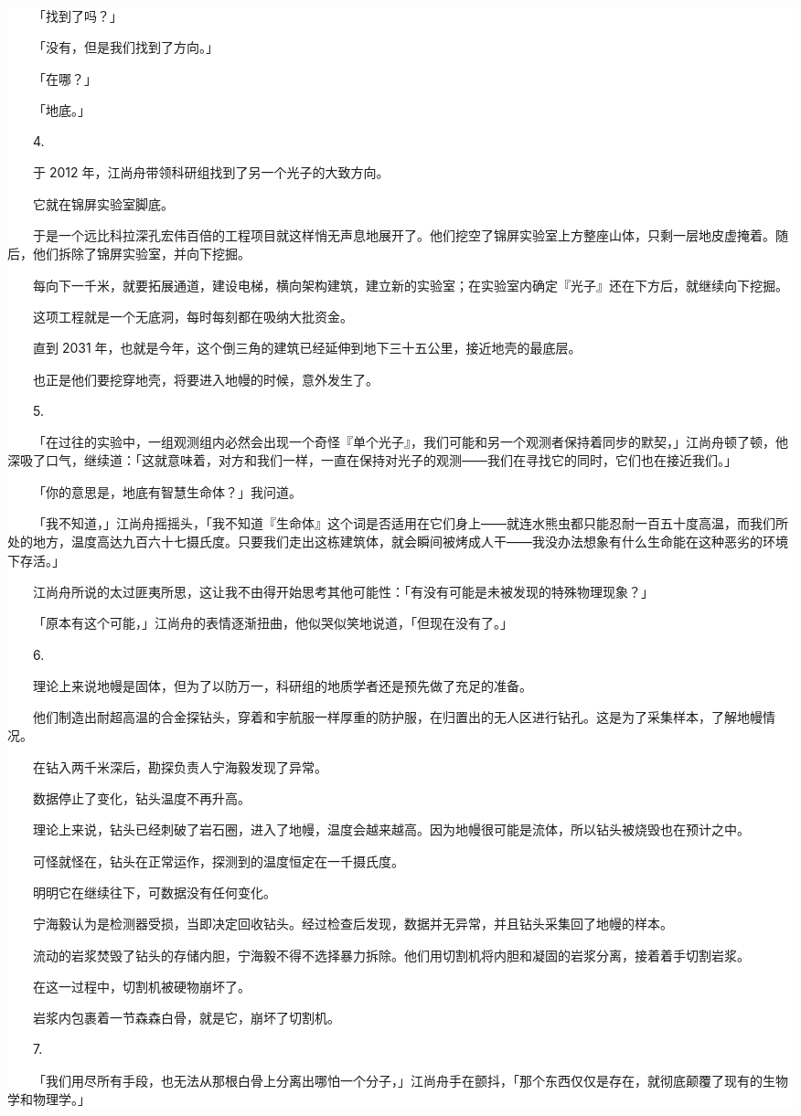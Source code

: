 &emsp;&emsp;「找到了吗？」  
  
&emsp;&emsp;「没有，但是我们找到了方向。」  
  
&emsp;&emsp;「在哪？」  
  
&emsp;&emsp;「地底。」  
  
&emsp;&emsp;4.  
  
&emsp;&emsp;于 2012 年，江尚舟带领科研组找到了另一个光子的大致方向。  
  
&emsp;&emsp;它就在锦屏实验室脚底。  
  
&emsp;&emsp;于是一个远比科拉深孔宏伟百倍的工程项目就这样悄无声息地展开了。他们挖空了锦屏实验室上方整座山体，只剩一层地皮虚掩着。随后，他们拆除了锦屏实验室，并向下挖掘。  
  
&emsp;&emsp;每向下一千米，就要拓展通道，建设电梯，横向架构建筑，建立新的实验室；在实验室内确定『光子』还在下方后，就继续向下挖掘。  
  
&emsp;&emsp;这项工程就是一个无底洞，每时每刻都在吸纳大批资金。  
  
&emsp;&emsp;直到 2031 年，也就是今年，这个倒三角的建筑已经延伸到地下三十五公里，接近地壳的最底层。  
  
&emsp;&emsp;也正是他们要挖穿地壳，将要进入地幔的时候，意外发生了。  
  
&emsp;&emsp;5.  
  
&emsp;&emsp;「在过往的实验中，一组观测组内必然会出现一个奇怪『单个光子』，我们可能和另一个观测者保持着同步的默契，」江尚舟顿了顿，他深吸了口气，继续道：「这就意味着，对方和我们一样，一直在保持对光子的观测——我们在寻找它的同时，它们也在接近我们。」  
  
&emsp;&emsp;「你的意思是，地底有智慧生命体？」我问道。  
  
&emsp;&emsp;「我不知道，」江尚舟摇摇头，「我不知道『生命体』这个词是否适用在它们身上——就连水熊虫都只能忍耐一百五十度高温，而我们所处的地方，温度高达九百六十七摄氏度。只要我们走出这栋建筑体，就会瞬间被烤成人干——我没办法想象有什么生命能在这种恶劣的环境下存活。」  
  
&emsp;&emsp;江尚舟所说的太过匪夷所思，这让我不由得开始思考其他可能性：「有没有可能是未被发现的特殊物理现象？」  
  
&emsp;&emsp;「原本有这个可能，」江尚舟的表情逐渐扭曲，他似哭似笑地说道，「但现在没有了。」  
  
&emsp;&emsp;6.  
  
&emsp;&emsp;理论上来说地幔是固体，但为了以防万一，科研组的地质学者还是预先做了充足的准备。  
  
&emsp;&emsp;他们制造出耐超高温的合金探钻头，穿着和宇航服一样厚重的防护服，在归置出的无人区进行钻孔。这是为了采集样本，了解地幔情况。  
  
&emsp;&emsp;在钻入两千米深后，勘探负责人宁海毅发现了异常。  
  
&emsp;&emsp;数据停止了变化，钻头温度不再升高。  
  
&emsp;&emsp;理论上来说，钻头已经刺破了岩石圈，进入了地幔，温度会越来越高。因为地幔很可能是流体，所以钻头被烧毁也在预计之中。  
  
&emsp;&emsp;可怪就怪在，钻头在正常运作，探测到的温度恒定在一千摄氏度。  
  
&emsp;&emsp;明明它在继续往下，可数据没有任何变化。  
  
&emsp;&emsp;宁海毅认为是检测器受损，当即决定回收钻头。经过检查后发现，数据并无异常，并且钻头采集回了地幔的样本。  
  
&emsp;&emsp;流动的岩浆焚毁了钻头的存储内胆，宁海毅不得不选择暴力拆除。他们用切割机将内胆和凝固的岩浆分离，接着着手切割岩浆。  
  
&emsp;&emsp;在这一过程中，切割机被硬物崩坏了。  
  
&emsp;&emsp;岩浆内包裹着一节森森白骨，就是它，崩坏了切割机。  
  
&emsp;&emsp;7.  
  
&emsp;&emsp;「我们用尽所有手段，也无法从那根白骨上分离出哪怕一个分子，」江尚舟手在颤抖，「那个东西仅仅是存在，就彻底颠覆了现有的生物学和物理学。」  
  
